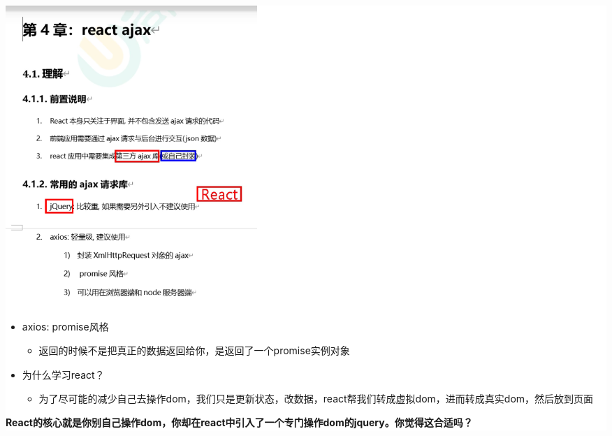 <img src="01.assets/image-20210905113933018.png" alt="image-20210905113933018" style="zoom: 60%;" />

- axios: promise风格
  - 返回的时候不是把真正的数据返回给你，是返回了一个promise实例对象

- 为什么学习react？
  - 为了尽可能的减少自己去操作dom，我们只是更新状态，改数据，react帮我们转成虚拟dom，进而转成真实dom，然后放到页面

**React的核心就是你别自己操作dom，你却在react中引入了一个专门操作dom的jquery。你觉得这合适吗？**
